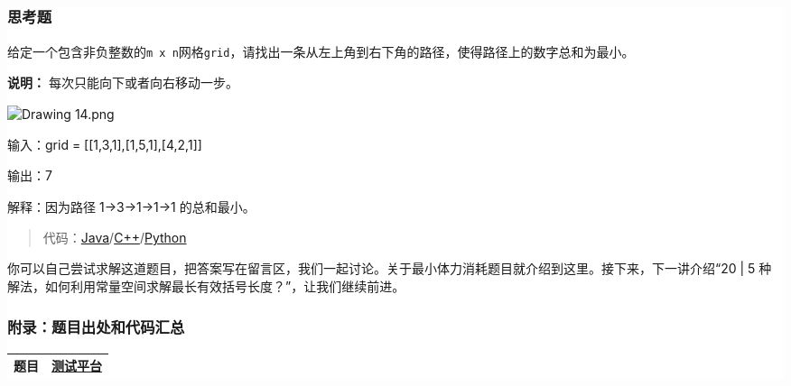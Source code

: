 
<h3 data-nodeid="254">思考题</h3>
<p data-nodeid="255">给定一个包含非负整数的<code data-backticks="1" data-nodeid="901">m x n</code>网格<code data-backticks="1" data-nodeid="903">grid</code>，请找出一条从左上角到右下角的路径，使得路径上的数字总和为最小。</p>
<p data-nodeid="36233" class=""><strong data-nodeid="36238">说明：</strong> 每次只能向下或者向右移动一步。</p>

<p data-nodeid="38301" class=""><img src="https://s0.lgstatic.com/i/image6/M00/3C/9B/CioPOWCLcoSATajPAAEcd1cL5m8325.png" alt="Drawing 14.png" data-nodeid="38304"></p>

<p data-nodeid="258">输入：grid = [[1,3,1],[1,5,1],[4,2,1]]</p>
<p data-nodeid="259">输出：7</p>
<p data-nodeid="260">解释：因为路径 1→3→1→1→1 的总和最小。</p>
<blockquote data-nodeid="261">
<p data-nodeid="262">代码：<a href="https://github.com/lagoueduCol/Algorithm-Dryad/blob/main/19.Efforts/64.%E6%9C%80%E5%B0%8F%E8%B7%AF%E5%BE%84%E5%92%8C.java?fileGuid=xxQTRXtVcqtHK6j8" data-nodeid="931">Java</a>/<a href="https://github.com/lagoueduCol/Algorithm-Dryad/blob/main/19.Efforts/64.%E6%9C%80%E5%B0%8F%E8%B7%AF%E5%BE%84%E5%92%8C.cpp?fileGuid=xxQTRXtVcqtHK6j8" data-nodeid="935">C++</a>/<a href="https://github.com/lagoueduCol/Algorithm-Dryad/blob/main/19.Efforts/64.%E6%9C%80%E5%B0%8F%E8%B7%AF%E5%BE%84%E5%92%8C.py?fileGuid=xxQTRXtVcqtHK6j8" data-nodeid="939">Python</a></p>
</blockquote>
<p data-nodeid="263">你可以自己尝试求解这道题目，把答案写在留言区，我们一起讨论。关于最小体力消耗题目就介绍到这里。接下来，下一讲介绍“20 | 5 种解法，如何利用常量空间求解最长有效括号长度？”，让我们继续前进。</p>
<h3 data-nodeid="264">附录：题目出处和代码汇总</h3>
<table data-nodeid="40368">
<thead data-nodeid="40369">
<tr data-nodeid="40370">
<th data-nodeid="40372">题目</th>
<th data-nodeid="40373"><a href="https://leetcode-cn.com/problems/path-with-minimum-effort/description/?fileGuid=xxQTRXtVcqtHK6j8" data-nodeid="40386">测试平台</a></th>